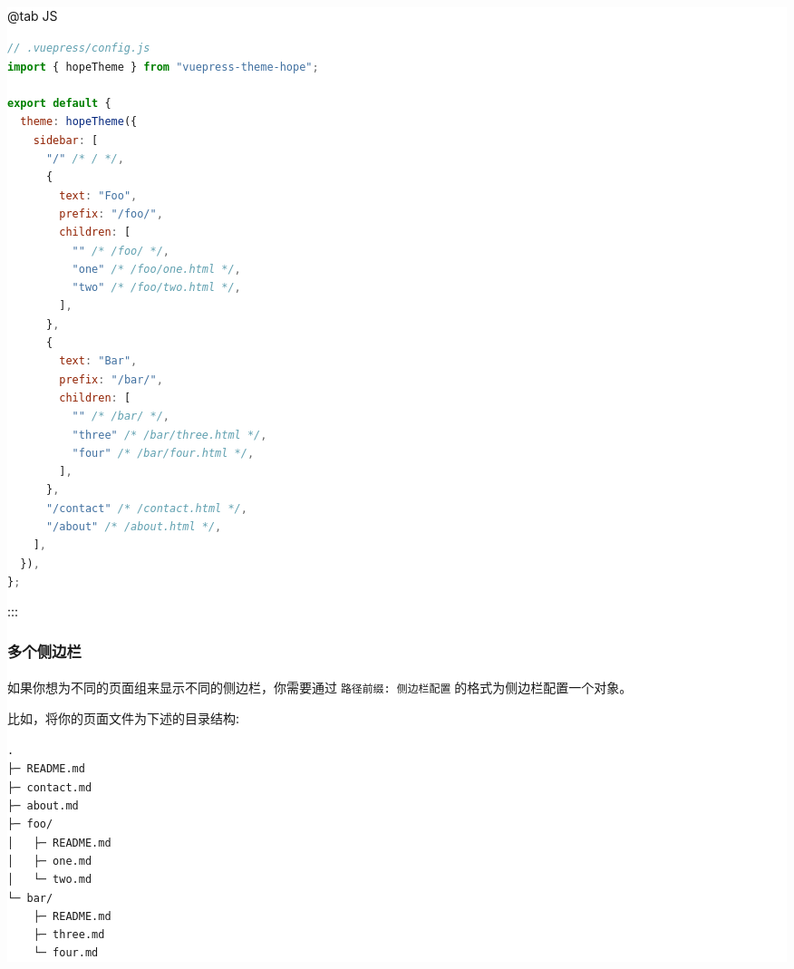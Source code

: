 @tab JS

```js
// .vuepress/config.js
import { hopeTheme } from "vuepress-theme-hope";

export default {
  theme: hopeTheme({
    sidebar: [
      "/" /* / */,
      {
        text: "Foo",
        prefix: "/foo/",
        children: [
          "" /* /foo/ */,
          "one" /* /foo/one.html */,
          "two" /* /foo/two.html */,
        ],
      },
      {
        text: "Bar",
        prefix: "/bar/",
        children: [
          "" /* /bar/ */,
          "three" /* /bar/three.html */,
          "four" /* /bar/four.html */,
        ],
      },
      "/contact" /* /contact.html */,
      "/about" /* /about.html */,
    ],
  }),
};
```

:::

### 多个侧边栏

如果你想为不同的页面组来显示不同的侧边栏，你需要通过 `路径前缀: 侧边栏配置` 的格式为侧边栏配置一个对象。

比如，将你的页面文件为下述的目录结构:

```
.
├─ README.md
├─ contact.md
├─ about.md
├─ foo/
│   ├─ README.md
│   ├─ one.md
│   └─ two.md
└─ bar/
    ├─ README.md
    ├─ three.md
    └─ four.md
```
